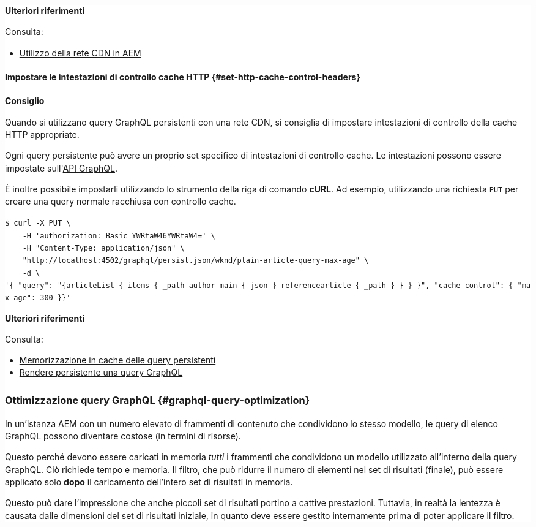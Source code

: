 **Ulteriori riferimenti**

Consulta:

* [Utilizzo della rete CDN in AEM](https://experienceleague.adobe.com/docs/experience-manager-dispatcher/using/dispatcher.html?lang=it#using-dispatcher-with-a-cdn)

#### Impostare le intestazioni di controllo cache HTTP {#set-http-cache-control-headers}

**Consiglio**

Quando si utilizzano query GraphQL persistenti con una rete CDN, si consiglia di impostare intestazioni di controllo della cache HTTP appropriate.

Ogni query persistente può avere un proprio set specifico di intestazioni di controllo cache. Le intestazioni possono essere impostate sull&#39;[API GraphQL](/help/sites-developing/headless/graphql-api/graphql-api-content-fragments.md).

È inoltre possibile impostarli utilizzando lo strumento della riga di comando **cURL**. Ad esempio, utilizzando una richiesta `PUT` per creare una query normale racchiusa con controllo cache.

```shell
$ curl -X PUT \
    -H 'authorization: Basic YWRtaW46YWRtaW4=' \
    -H "Content-Type: application/json" \
    "http://localhost:4502/graphql/persist.json/wknd/plain-article-query-max-age" \
    -d \
'{ "query": "{articleList { items { _path author main { json } referencearticle { _path } } } }", "cache-control": { "max-age": 300 }}'
```



**Ulteriori riferimenti**

Consulta:

* [Memorizzazione in cache delle query persistenti](/help/sites-developing/headless/graphql-api/persisted-queries.md#caching-persisted-queries)
* [Rendere persistente una query GraphQL](/help/sites-developing/headless/graphql-api/persisted-queries.md#how-to-persist-query)




### Ottimizzazione query GraphQL {#graphql-query-optimization}

In un’istanza AEM con un numero elevato di frammenti di contenuto che condividono lo stesso modello, le query di elenco GraphQL possono diventare costose (in termini di risorse).

Questo perché devono essere caricati in memoria *tutti* i frammenti che condividono un modello utilizzato all’interno della query GraphQL. Ciò richiede tempo e memoria. Il filtro, che può ridurre il numero di elementi nel set di risultati (finale), può essere applicato solo **dopo** il caricamento dell’intero set di risultati in memoria.

Questo può dare l’impressione che anche piccoli set di risultati portino a cattive prestazioni. Tuttavia, in realtà la lentezza è causata dalle dimensioni del set di risultati iniziale, in quanto deve essere gestito internamente prima di poter applicare il filtro.
